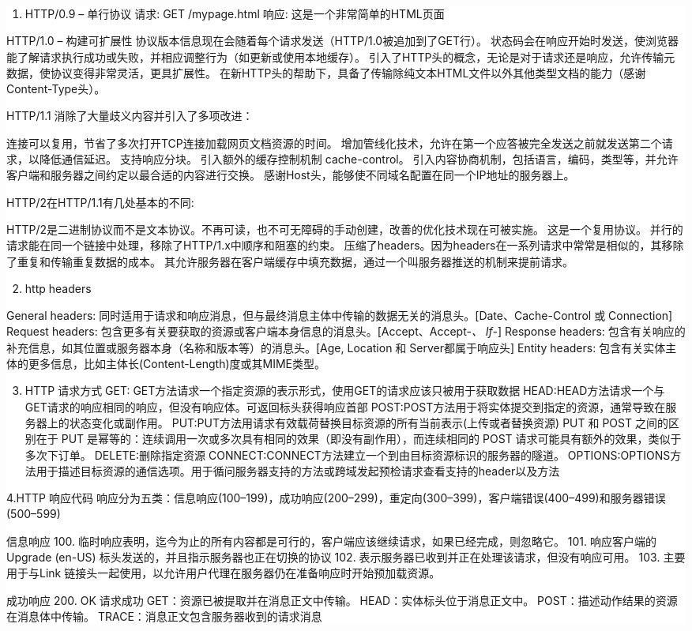 1. HTTP/0.9 – 单行协议
请求: GET /mypage.html
响应: <HTML>这是一个非常简单的HTML页面</HTML>

HTTP/1.0 – 构建可扩展性
协议版本信息现在会随着每个请求发送（HTTP/1.0被追加到了GET行）。
状态码会在响应开始时发送，使浏览器能了解请求执行成功或失败，并相应调整行为（如更新或使用本地缓存）。
引入了HTTP头的概念，无论是对于请求还是响应，允许传输元数据，使协议变得非常灵活，更具扩展性。
在新HTTP头的帮助下，具备了传输除纯文本HTML文件以外其他类型文档的能力（感谢Content-Type头）。


HTTP/1.1 消除了大量歧义内容并引入了多项改进：

连接可以复用，节省了多次打开TCP连接加载网页文档资源的时间。
增加管线化技术，允许在第一个应答被完全发送之前就发送第二个请求，以降低通信延迟。
支持响应分块。
引入额外的缓存控制机制  cache-control。
引入内容协商机制，包括语言，编码，类型等，并允许客户端和服务器之间约定以最合适的内容进行交换。
感谢Host头，能够使不同域名配置在同一个IP地址的服务器上。


HTTP/2在HTTP/1.1有几处基本的不同:

HTTP/2是二进制协议而不是文本协议。不再可读，也不可无障碍的手动创建，改善的优化技术现在可被实施。
这是一个复用协议。
并行的请求能在同一个链接中处理，移除了HTTP/1.x中顺序和阻塞的约束。
压缩了headers。因为headers在一系列请求中常常是相似的，其移除了重复和传输重复数据的成本。
其允许服务器在客户端缓存中填充数据，通过一个叫服务器推送的机制来提前请求。

2. http headers

General headers: 同时适用于请求和响应消息，但与最终消息主体中传输的数据无关的消息头。[Date、Cache-Control 或 Connection]
Request headers: 包含更多有关要获取的资源或客户端本身信息的消息头。[Accept、Accept-*、 If-*]
Response headers: 包含有关响应的补充信息，如其位置或服务器本身（名称和版本等）的消息头。[Age, Location 和 Server都属于响应头]
Entity headers: 包含有关实体主体的更多信息，比如主体长(Content-Length)度或其MIME类型。

3. HTTP 请求方式
GET: GET方法请求一个指定资源的表示形式，使用GET的请求应该只被用于获取数据
HEAD:HEAD方法请求一个与GET请求的响应相同的响应，但没有响应体。可返回标头获得响应首部
POST:POST方法用于将实体提交到指定的资源，通常导致在服务器上的状态变化或副作用。
PUT:PUT方法用请求有效载荷替换目标资源的所有当前表示(上传或者替换资源)
PUT 和 POST 之间的区别在于 PUT 是幂等的：连续调用一次或多次具有相同的效果（即没有副作用），而连续相同的 POST 请求可能具有额外的效果，类似于多次下订单。
DELETE:删除指定资源
CONNECT:CONNECT方法建立一个到由目标资源标识的服务器的隧道。
OPTIONS:OPTIONS方法用于描述目标资源的通信选项。用于循问服务器支持的方法或跨域发起预检请求查看支持的header以及方法

4.HTTP 响应代码
响应分为五类：信息响应(100–199)，成功响应(200–299)，重定向(300–399)，客户端错误(400–499)和服务器错误 (500–599)

信息响应
100. 临时响应表明，迄今为止的所有内容都是可行的，客户端应该继续请求，如果已经完成，则忽略它。
101. 响应客户端的 Upgrade (en-US) 标头发送的，并且指示服务器也正在切换的协议
102. 表示服务器已收到并正在处理该请求，但没有响应可用。
103. 主要用于与Link 链接头一起使用，以允许用户代理在服务器仍在准备响应时开始预加载资源。

成功响应
200. OK 请求成功 
GET：资源已被提取并在消息正文中传输。
HEAD：实体标头位于消息正文中。
POST：描述动作结果的资源在消息体中传输。
TRACE：消息正文包含服务器收到的请求消息
